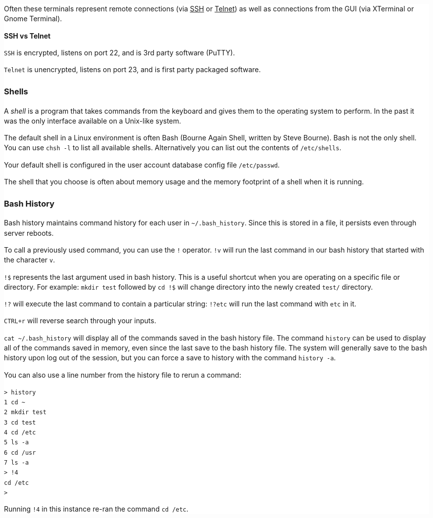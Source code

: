 Often these terminals represent remote connections (via [SSH](https://en.wikipedia.org/wiki/SSH_(Secure_Shell)) or [Telnet](https://en.wikipedia.org/wiki/Telnet)) as well as connections from the GUI (via XTerminal or Gnome Terminal).

**SSH vs Telnet**

`SSH` is encrypted, listens on port 22, and is 3rd party software (PuTTY).

`Telnet` is unencrypted, listens on port 23, and is first party packaged software.

### Shells
A *shell* is a program that takes commands from the keyboard and gives them to the operating system to perform. In the past it was the only interface available on a Unix-like system.

The default shell in a Linux environment is often Bash (Bourne Again Shell, written by Steve Bourne). Bash is not the only shell. You can use `chsh -l` to list all available shells. Alternatively you can list out the contents of `/etc/shells`.

Your default shell is configured in the user account database config file `/etc/passwd`.

The shell that you choose is often about memory usage and the memory footprint of a shell when it is running.

### Bash History
Bash history maintains command history for each user in `~/.bash_history`. Since this is stored in a file, it persists even through server reboots.

To call a previously used command, you can use the `!` operator. `!v` will run the last command in our bash history that started with the character `v`.

`!$` represents the last argument used in bash history. This is a useful shortcut when you are operating on a specific file or directory. For example: `mkdir test` followed by `cd !$` will change directory into the newly created `test/` directory.

`!?` will execute the last command to contain a particular string: `!?etc` will run the last command with `etc` in it.

`CTRL+r` will reverse search through your inputs.

`cat ~/.bash_history` will display all of the commands saved in the bash history file. The command `history` can be used to display all of the commands saved in memory, even since the last save to the bash history file. The system will generally save to the bash history upon log out of the session, but you can force a save to history with the command `history -a`.

You can also use a line number from the history file to rerun a command:
```console
> history
1 cd ~
2 mkdir test
3 cd test
4 cd /etc
5 ls -a
6 cd /usr
7 ls -a
> !4
cd /etc
>
```
Running `!4` in this instance re-ran the command `cd /etc`.

